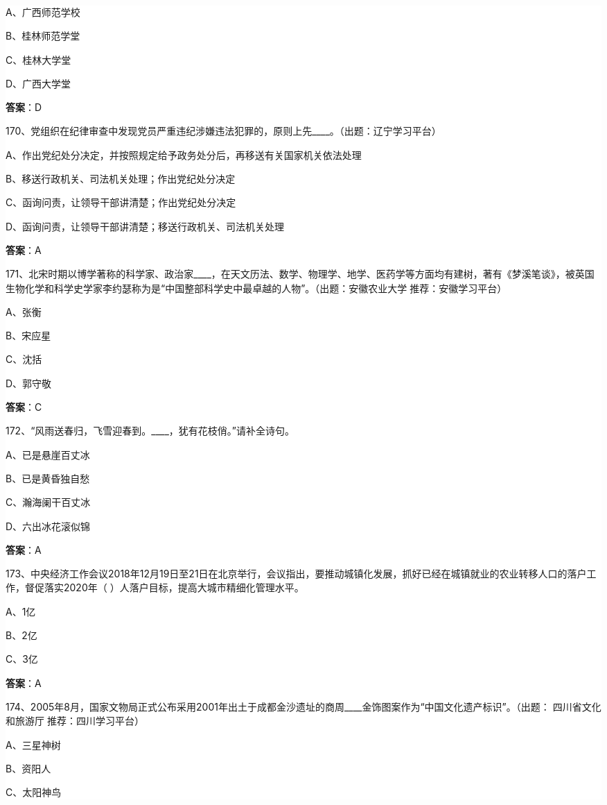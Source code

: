 A、广西师范学校 

B、桂林师范学堂 

C、桂林大学堂 

D、广西大学堂 

**答案**：D 

170、党组织在纪律审查中发现党员严重违纪涉嫌违法犯罪的，原则上先____。（出题：辽宁学习平台） 

A、作出党纪处分决定，并按照规定给予政务处分后，再移送有关国家机关依法处理 

B、移送行政机关、司法机关处理；作出党纪处分决定 

C、函询问责，让领导干部讲清楚；作出党纪处分决定 

D、函询问责，让领导干部讲清楚；移送行政机关、司法机关处理 

**答案**：A 

171、北宋时期以博学著称的科学家、政治家____，在天文历法、数学、物理学、地学、医药学等方面均有建树，著有《梦溪笔谈》，被英国生物化学和科学史学家李约瑟称为是“中国整部科学史中最卓越的人物”。（出题：安徽农业大学  推荐：安徽学习平台） 

A、张衡 

B、宋应星 

C、沈括 

D、郭守敬 

**答案**：C 

172、“风雨送春归，飞雪迎春到。____，犹有花枝俏。”请补全诗句。 

A、已是悬崖百丈冰 

B、已是黄昏独自愁 

C、瀚海阑干百丈冰 

D、六出冰花滚似锦 

**答案**：A 

173、中央经济工作会议2018年12月19日至21日在北京举行，会议指出，要推动城镇化发展，抓好已经在城镇就业的农业转移人口的落户工作，督促落实2020年（   ）人落户目标，提高大城市精细化管理水平。 

A、1亿 

B、2亿 

C、3亿 

**答案**：A 

174、2005年8月，国家文物局正式公布采用2001年出土于成都金沙遗址的商周____金饰图案作为“中国文化遗产标识”。（出题： 四川省文化和旅游厅  推荐：四川学习平台） 

A、三星神树 

B、资阳人 

C、太阳神鸟 

